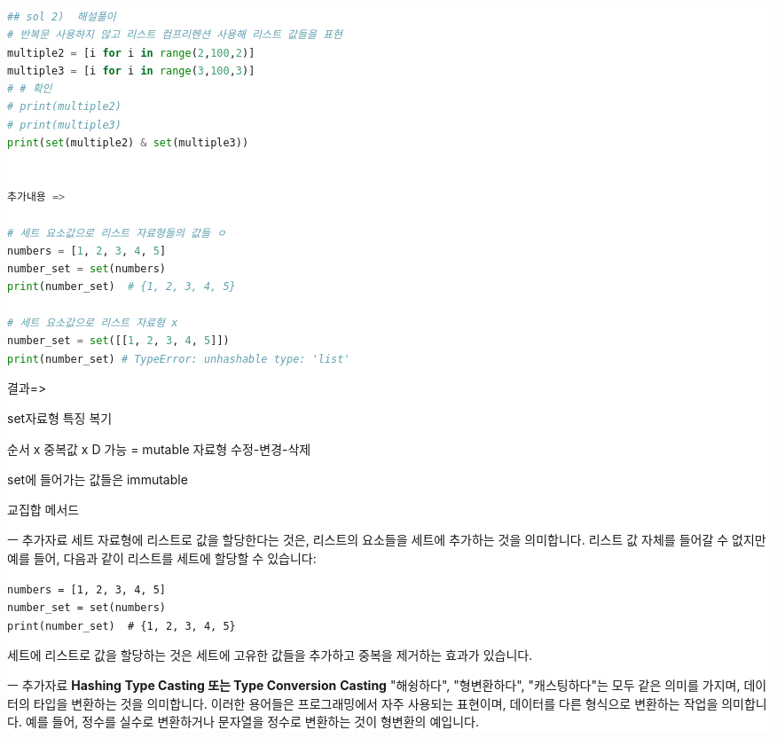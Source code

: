 ```python
## sol 2)  해설풀이
# 반복문 사용하지 않고 리스트 컴프리헨션 사용해 리스트 값들을 표현
multiple2 = [i for i in range(2,100,2)]
multiple3 = [i for i in range(3,100,3)]
# # 확인
# print(multiple2)
# print(multiple3)
print(set(multiple2) & set(multiple3))


추가내용 =>

# 세트 요소값으로 리스트 자료형들의 값들 ㅇ 
numbers = [1, 2, 3, 4, 5]
number_set = set(numbers)
print(number_set)  # {1, 2, 3, 4, 5}

# 세트 요소값으로 리스트 자료형 x 
number_set = set([[1, 2, 3, 4, 5]])
print(number_set) # TypeError: unhashable type: 'list'

```
결과=>

set자료형
특징 복기

순서 x
중복값 x
D 가능 = mutable 자료형
	수정-변경-삭제

set에 들어가는 값들은 immutable

교집합 메서드

ㅡ 추가자료
세트 자료형에 리스트로 값을 할당한다는 것은, 리스트의 요소들을 세트에 추가하는 것을 의미합니다.
리스트 값 자체를 들어갈 수 없지만
예를 들어, 다음과 같이 리스트를 세트에 할당할 수 있습니다:
```
numbers = [1, 2, 3, 4, 5]
number_set = set(numbers)
print(number_set)  # {1, 2, 3, 4, 5}
```
세트에 리스트로 값을 할당하는 것은 세트에 고유한 값들을 추가하고 중복을 제거하는 효과가 있습니다.


ㅡ 추가자료
**Hashing**
**Type Casting 또는 Type Conversion**
**Casting**
"해슁하다", "형변환하다", "캐스팅하다"는 모두 같은 의미를 가지며, 데이터의 타입을 변환하는 것을 의미합니다. 이러한 용어들은 프로그래밍에서 자주 사용되는 표현이며, 데이터를 다른 형식으로 변환하는 작업을 의미합니다. 예를 들어, 정수를 실수로 변환하거나 문자열을 정수로 변환하는 것이 형변환의 예입니다.
